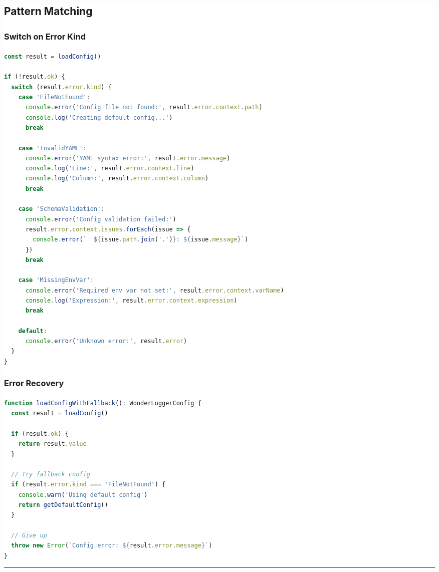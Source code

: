 
## Pattern Matching

### Switch on Error Kind

```typescript
const result = loadConfig()

if (!result.ok) {
  switch (result.error.kind) {
    case 'FileNotFound':
      console.error('Config file not found:', result.error.context.path)
      console.log('Creating default config...')
      break

    case 'InvalidYAML':
      console.error('YAML syntax error:', result.error.message)
      console.log('Line:', result.error.context.line)
      console.log('Column:', result.error.context.column)
      break

    case 'SchemaValidation':
      console.error('Config validation failed:')
      result.error.context.issues.forEach(issue => {
        console.error(`  ${issue.path.join('.')}: ${issue.message}`)
      })
      break

    case 'MissingEnvVar':
      console.error('Required env var not set:', result.error.context.varName)
      console.log('Expression:', result.error.context.expression)
      break

    default:
      console.error('Unknown error:', result.error)
  }
}
```

### Error Recovery

```typescript
function loadConfigWithFallback(): WonderLoggerConfig {
  const result = loadConfig()

  if (result.ok) {
    return result.value
  }

  // Try fallback config
  if (result.error.kind === 'FileNotFound') {
    console.warn('Using default config')
    return getDefaultConfig()
  }

  // Give up
  throw new Error(`Config error: ${result.error.message}`)
}
```

---